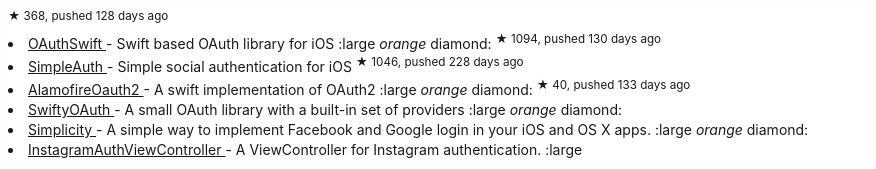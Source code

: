  <sup>
   &#9733 368, pushed 128 days ago
  </sup>
 </li>
 <li>
  <a href="https://github.com/OAuthSwift/OAuthSwift">
   OAuthSwift
  </a>
  - Swift based OAuth library for iOS :large
  <em>
   orange
  </em>
  diamond:
  <sup>
   &#9733 1094, pushed 130 days ago
  </sup>
 </li>
 <li>
  <a href="https://github.com/calebd/SimpleAuth">
   SimpleAuth
  </a>
  - Simple social authentication for iOS
  <sup>
   &#9733 1046, pushed 228 days ago
  </sup>
 </li>
 <li>
  <a href="https://github.com/evermeer/AlamofireOauth2">
   AlamofireOauth2
  </a>
  - A swift implementation of OAuth2 :large
  <em>
   orange
  </em>
  diamond:
  <sup>
   &#9733 40, pushed 133 days ago
  </sup>
 </li>
 <li>
  <a href="https://github.com/delba/SwiftyOAuth">
   SwiftyOAuth
  </a>
  - A small OAuth library with a built-in set of providers :large
  <em>
   orange
  </em>
  diamond:
 </li>
 <li>
  <a href="https://github.com/SimplicityMobile/Simplicity">
   Simplicity
  </a>
  - A simple way to implement Facebook and Google login in your iOS and OS X apps. :large
  <em>
   orange
  </em>
  diamond:
 </li>
 <li>
  <a href="https://github.com/Isuru-Nanayakkara/InstagramAuthViewController">
   InstagramAuthViewController
  </a>
  - A ViewController for Instagram authentication. :large